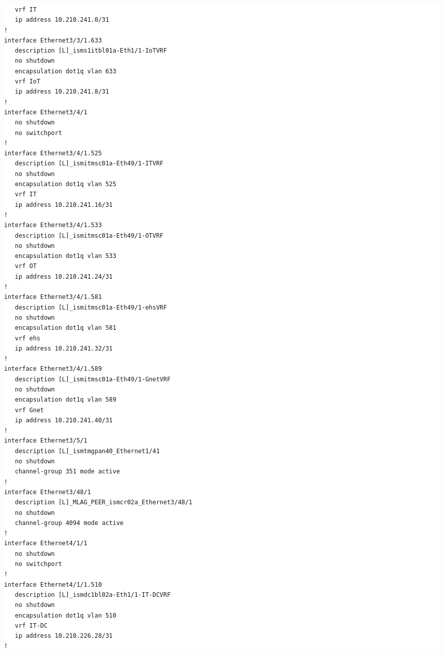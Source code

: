 ```eos
   vrf IT
   ip address 10.210.241.0/31
!
interface Ethernet3/3/1.633
   description [L]_isms1itbl01a-Eth1/1-IoTVRF
   no shutdown
   encapsulation dot1q vlan 633
   vrf IoT
   ip address 10.210.241.8/31
!
interface Ethernet3/4/1
   no shutdown
   no switchport
!
interface Ethernet3/4/1.525
   description [L]_ismitmsc01a-Eth49/1-ITVRF
   no shutdown
   encapsulation dot1q vlan 525
   vrf IT
   ip address 10.210.241.16/31
!
interface Ethernet3/4/1.533
   description [L]_ismitmsc01a-Eth49/1-OTVRF
   no shutdown
   encapsulation dot1q vlan 533
   vrf OT
   ip address 10.210.241.24/31
!
interface Ethernet3/4/1.581
   description [L]_ismitmsc01a-Eth49/1-ehsVRF
   no shutdown
   encapsulation dot1q vlan 581
   vrf ehs
   ip address 10.210.241.32/31
!
interface Ethernet3/4/1.589
   description [L]_ismitmsc01a-Eth49/1-GnetVRF
   no shutdown
   encapsulation dot1q vlan 589
   vrf Gnet
   ip address 10.210.241.40/31
!
interface Ethernet3/5/1
   description [L]_ismtmgpan40_Ethernet1/41
   no shutdown
   channel-group 351 mode active
!
interface Ethernet3/48/1
   description [L]_MLAG_PEER_ismcr02a_Ethernet3/48/1
   no shutdown
   channel-group 4094 mode active
!
interface Ethernet4/1/1
   no shutdown
   no switchport
!
interface Ethernet4/1/1.510
   description [L]_ismdc1bl02a-Eth1/1-IT-DCVRF
   no shutdown
   encapsulation dot1q vlan 510
   vrf IT-DC
   ip address 10.210.226.28/31
!
```